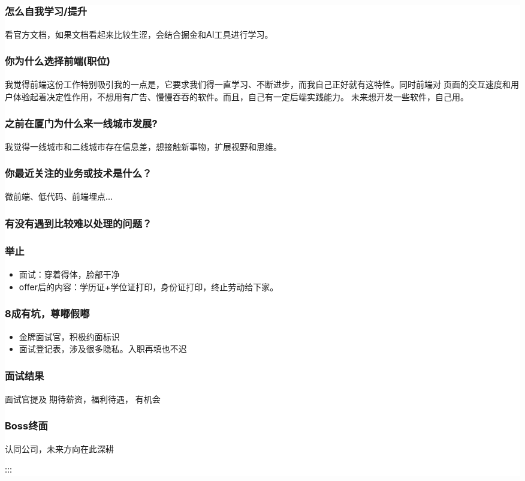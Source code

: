 ### 怎么自我学习/提升

看官方文档，如果文档看起来比较生涩，会结合掘金和AI工具进行学习。

### 你为什么选择前端(职位)

我觉得前端这份工作特别吸引我的一点是，它要求我们得一直学习、不断进步，而我自己正好就有这特性。同时前端对
页面的交互速度和用户体验起着决定性作用，不想用有广告、慢慢吞吞的软件。而且，自己有一定后端实践能力。
未来想开发一些软件，自己用。

### 之前在厦门为什么来一线城市发展?

我觉得一线城市和二线城市存在信息差，想接触新事物，扩展视野和思维。

### 你最近关注的业务或技术是什么？

微前端、低代码、前端埋点...

### 有没有遇到比较难以处理的问题？

### 举止

* 面试：穿着得体，脸部干净  
* offer后的内容：学历证+学位证打印，身份证打印，终止劳动给下家。


### 8成有坑，尊嘟假嘟

* 金牌面试官，积极约面标识
* 面试登记表，涉及很多隐私。入职再填也不迟

### 面试结果

面试官提及 期待薪资，福利待遇， 有机会

### Boss终面

认同公司，未来方向在此深耕

:::

